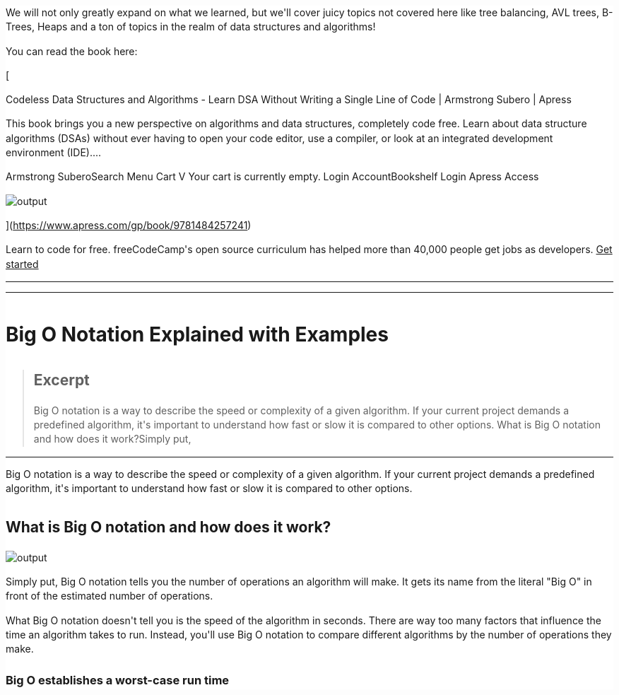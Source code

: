 We will not only greatly expand on what we learned, but we'll cover juicy topics not covered here like tree balancing, AVL trees, B-Trees, Heaps and a ton of topics in the realm of data structures and algorithms!

You can read the book here:

[

Codeless Data Structures and Algorithms - Learn DSA Without Writing a Single Line of Code | Armstrong Subero | Apress

This book brings you a new perspective on algorithms and data structures, completely code free. Learn about data structure algorithms (DSAs) without ever having to open your code editor, use a compiler, or look at an integrated development environment (IDE)....

Armstrong SuberoSearch Menu Cart V Your cart is currently empty. Login AccountBookshelf Login Apress Access

![output](https://images.springer.com/sgw/books/medium/9781484257241.jpg)

](<https://www.apress.com/gp/book/9781484257241>)

Learn to code for free. freeCodeCamp's open source curriculum has helped more than 40,000 people get jobs as developers. [Get started](https://www.freecodecamp.org/learn/)

---

---

# Big O Notation Explained with Examples

> ## Excerpt
>
> Big O notation is a way to describe the speed or complexity of a given algorithm. If your current project demands a predefined algorithm, it's important to understand how fast or slow it is compared to other options. What is Big O notation and how does it work?Simply put,

---

Big O notation is a way to describe the speed or complexity of a given algorithm. If your current project demands a predefined algorithm, it's important to understand how fast or slow it is compared to other options.

## What is Big O notation and how does it work?

![output](https://www.freecodecamp.org/news/content/images/2020/03/31781171-74c6b48a-b500-11e7-9626-f715b37b10f0.png)

Simply put, Big O notation tells you the number of operations an algorithm will make. It gets its name from the literal "Big O" in front of the estimated number of operations.

What Big O notation doesn't tell you is the speed of the algorithm in seconds. There are way too many factors that influence the time an algorithm takes to run. Instead, you'll use Big O notation to compare different algorithms by the number of operations they make.

### Big O establishes a worst-case run time
